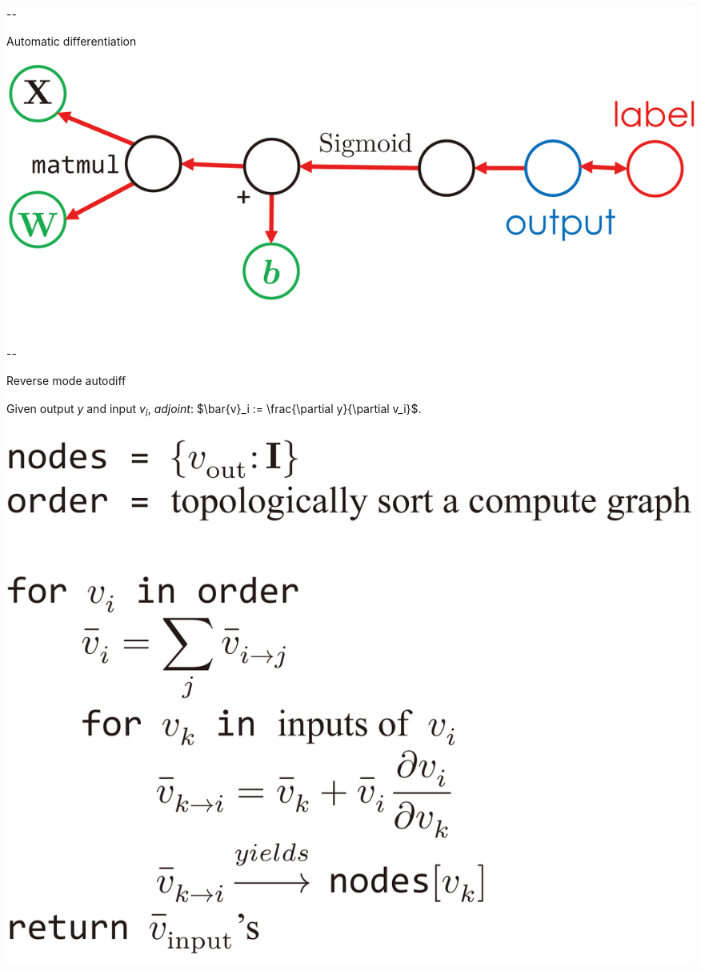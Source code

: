 
--



Automatic differentiation

![](/prez/fyp/backprop_4.png)

--

Reverse mode autodiff

Given output $y$ and input $v_i$, *adjoint*: $\bar{v}_i := \frac{\partial y}{\partial v_i}$.

![](/prez/fyp/autograd.png)
